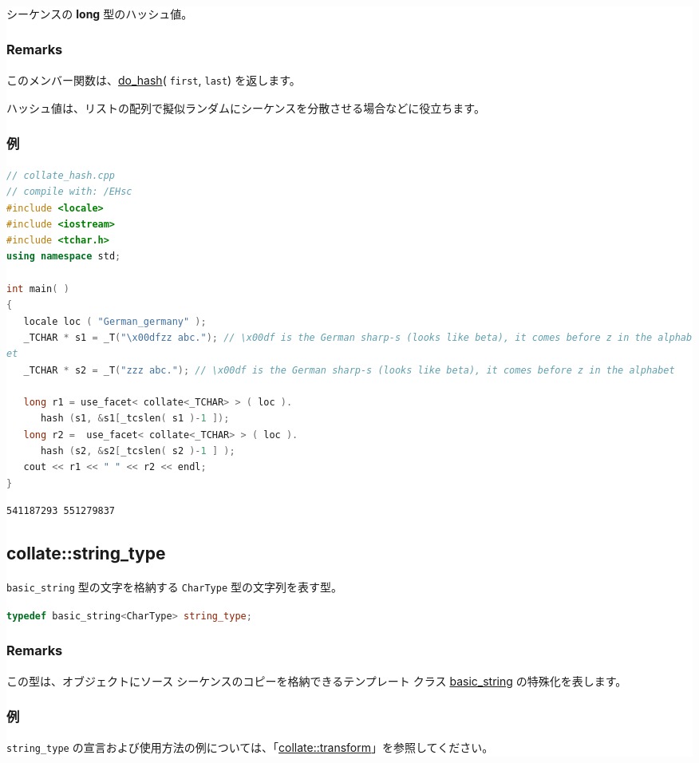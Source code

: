 シーケンスの **long** 型のハッシュ値。

### <a name="remarks"></a>Remarks

このメンバー関数は、[do_hash](#do_hash)( `first`, `last`) を返します。

ハッシュ値は、リストの配列で擬似ランダムにシーケンスを分散させる場合などに役立ちます。

### <a name="example"></a>例

```cpp
// collate_hash.cpp
// compile with: /EHsc
#include <locale>
#include <iostream>
#include <tchar.h>
using namespace std;

int main( )
{
   locale loc ( "German_germany" );
   _TCHAR * s1 = _T("\x00dfzz abc."); // \x00df is the German sharp-s (looks like beta), it comes before z in the alphabet
   _TCHAR * s2 = _T("zzz abc."); // \x00df is the German sharp-s (looks like beta), it comes before z in the alphabet

   long r1 = use_facet< collate<_TCHAR> > ( loc ).
      hash (s1, &s1[_tcslen( s1 )-1 ]);
   long r2 =  use_facet< collate<_TCHAR> > ( loc ).
      hash (s2, &s2[_tcslen( s2 )-1 ] );
   cout << r1 << " " << r2 << endl;
}
```

```Output
541187293 551279837
```

## <a name="string_type"></a>  collate::string_type

`basic_string` 型の文字を格納する `CharType` 型の文字列を表す型。

```cpp
typedef basic_string<CharType> string_type;
```

### <a name="remarks"></a>Remarks

この型は、オブジェクトにソース シーケンスのコピーを格納できるテンプレート クラス [basic_string](../standard-library/basic-string-class.md) の特殊化を表します。

### <a name="example"></a>例

`string_type` の宣言および使用方法の例については、「[collate::transform](#transform)」を参照してください。
